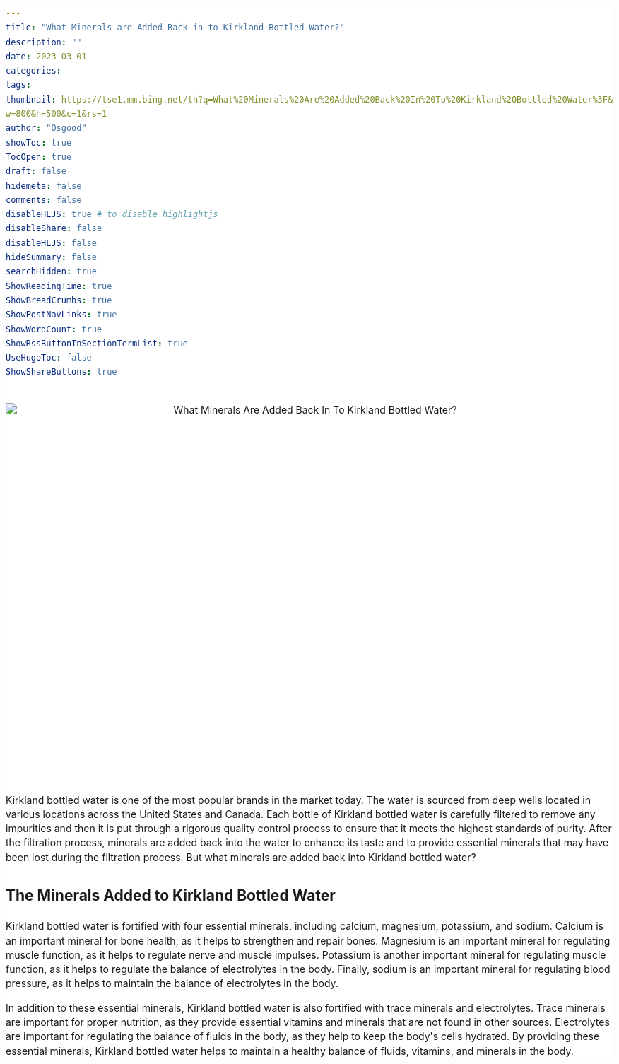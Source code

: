```yaml
---
title: "What Minerals are Added Back in to Kirkland Bottled Water?"
description: ""
date: 2023-03-01
categories: 
tags: 
thumbnail: https://tse1.mm.bing.net/th?q=What%20Minerals%20Are%20Added%20Back%20In%20To%20Kirkland%20Bottled%20Water%3F&w=800&h=500&c=1&rs=1
author: "Osgood"
showToc: true
TocOpen: true
draft: false
hidemeta: false
comments: false
disableHLJS: true # to disable highlightjs
disableShare: false
disableHLJS: false
hideSummary: false
searchHidden: true
ShowReadingTime: true
ShowBreadCrumbs: true
ShowPostNavLinks: true
ShowWordCount: true
ShowRssButtonInSectionTermList: true
UseHugoToc: false
ShowShareButtons: true
---
```


<center>
	<img src="https://tse1.mm.bing.net/th?q=What%20Minerals%20Are%20Added%20Back%20In%20To%20Kirkland%20Bottled%20Water%3F&w=800&h=500&c=1&rs=1" alt="What Minerals Are Added Back In To Kirkland Bottled Water?" width="800" height="500" style="display: block; width: 100%; height: auto">
</center>

<p>Kirkland bottled water is one of the most popular brands in the market today. The water is sourced from deep wells located in various locations across the United States and Canada. Each bottle of Kirkland bottled water is carefully filtered to remove any impurities and then it is put through a rigorous quality control process to ensure that it meets the highest standards of purity. After the filtration process, minerals are added back into the water to enhance its taste and to provide essential minerals that may have been lost during the filtration process. But what minerals are added back into Kirkland bottled water?</p>

<h2>The Minerals Added to Kirkland Bottled Water</h2>

<p>Kirkland bottled water is fortified with four essential minerals, including calcium, magnesium, potassium, and sodium. Calcium is an important mineral for bone health, as it helps to strengthen and repair bones. Magnesium is an important mineral for regulating muscle function, as it helps to regulate nerve and muscle impulses. Potassium is another important mineral for regulating muscle function, as it helps to regulate the balance of electrolytes in the body. Finally, sodium is an important mineral for regulating blood pressure, as it helps to maintain the balance of electrolytes in the body.</p>

<p>In addition to these essential minerals, Kirkland bottled water is also fortified with trace minerals and electrolytes. Trace minerals are important for proper nutrition, as they provide essential vitamins and minerals that are not found in other sources. Electrolytes are important for regulating the balance of fluids in the body, as they help to keep the body's cells hydrated. By providing these essential minerals, Kirkland bottled water helps to maintain a healthy balance of fluids, vitamins, and minerals in the body.</p>

